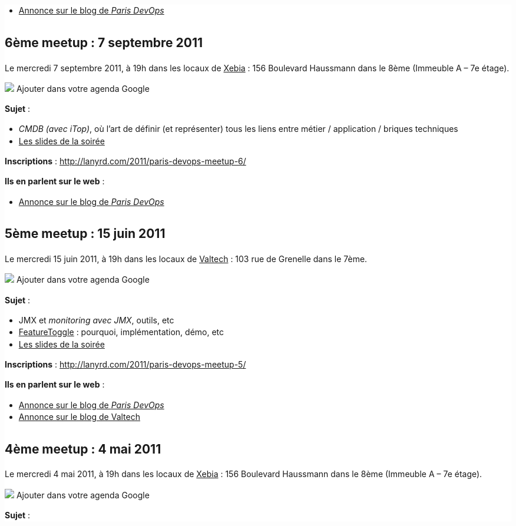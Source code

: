 -   [Annonce sur le blog de *Paris DevOps*](/blog/2011/09/26/prochain-meetup-le-mercredi-5-octobre.html)

6ème meetup : 7 septembre 2011
------------------------------

Le mercredi 7 septembre 2011, à 19h dans les locaux de [Xebia](http://www.xebia.fr/) : 156 Boulevard Haussmann dans le 8ème (Immeuble A – 7e étage).

<a target="_blank" href="https://www.google.com/calendar/event?action=TEMPLATE&tmeid=ZTFuam5ubG9mOHFtaDI5YWxrcmlwcnU0b2MgcGFyaXNkZXZvcHNAbQ&tmsrc=parisdevops%40gmail.com"><img border="0" src="http://www.google.com/calendar/images/ext/gc_button1_fr.gif"></a> Ajouter dans votre agenda Google

**Sujet** :

-   *CMDB (avec iTop)*, où l’art de définir (et représenter) tous les liens entre métier / application / briques techniques
-   [Les slides de la soirée](http://www.slideshare.net/asyd/itop-9176448)

**Inscriptions** : <http://lanyrd.com/2011/paris-devops-meetup-6/>

**Ils en parlent sur le web** :

-   [Annonce sur le blog de *Paris DevOps*](/blog/2011/08/19/prochain-meetup-le-mercredi-7-septembre.html)

5ème meetup : 15 juin 2011
--------------------------

Le mercredi 15 juin 2011, à 19h dans les locaux de [Valtech](http://www.valtech.fr/) : 103 rue de Grenelle dans le 7ème.

<a target="_blank" href="https://www.google.com/calendar/event?action=TEMPLATE&tmeid=N3AyajhoM2VsMzhibmdrZWdqNmY4a3NtYmsgcGFyaXNkZXZvcHNAbQ&tmsrc=parisdevops%40gmail.com"><img border="0" src="http://www.google.com/calendar/images/ext/gc_button1_fr.gif"></a> Ajouter dans votre agenda Google

**Sujet** :

-   JMX et *monitoring avec JMX*, outils, etc
-   [FeatureToggle](http://martinfowler.com/bliki/FeatureToggle.html) : pourquoi, implémentation, démo, etc
-   [Les slides de la soirée](http://www.slideshare.net/cyrille.leclerc/paris-devops-monitoring-and-feature-toggle-pattern-with-jmx)

**Inscriptions** : <http://lanyrd.com/2011/paris-devops-meetup-5/>

**Ils en parlent sur le web** :

-   [Annonce sur le blog de *Paris DevOps*](/blog/2011/05/09/prochain-meetup-le-mercredi-15-juin.html)
-   [Annonce sur le blog de Valtech](http://blog.valtech.fr/wordpress/2011/06/14/rencontre-devops-le-15-juin/)

4ème meetup : 4 mai 2011
------------------------

Le mercredi 4 mai 2011, à 19h dans les locaux de [Xebia](http://www.xebia.fr/) : 156 Boulevard Haussmann dans le 8ème (Immeuble A – 7e étage).

<a target="_blank" href="https://www.google.com/calendar/event?action=TEMPLATE&tmeid=NGk2cDBhaXI4bTFtaHVrbDY2c3NqYWl2OWsgcGFyaXNkZXZvcHNAbQ&tmsrc=parisdevops%40gmail.com"><img border="0" src="http://www.google.com/calendar/images/ext/gc_button1_fr.gif"></a> Ajouter dans votre agenda Google

**Sujet** :
